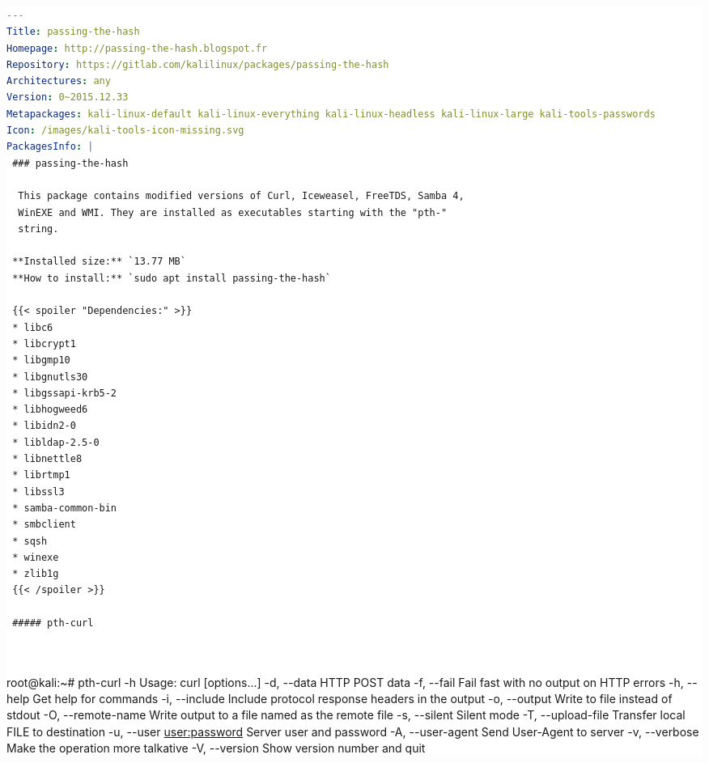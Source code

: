 ```yaml
---
Title: passing-the-hash
Homepage: http://passing-the-hash.blogspot.fr
Repository: https://gitlab.com/kalilinux/packages/passing-the-hash
Architectures: any
Version: 0~2015.12.33
Metapackages: kali-linux-default kali-linux-everything kali-linux-headless kali-linux-large kali-tools-passwords 
Icon: /images/kali-tools-icon-missing.svg
PackagesInfo: |
 ### passing-the-hash
 
  This package contains modified versions of Curl, Iceweasel, FreeTDS, Samba 4,
  WinEXE and WMI. They are installed as executables starting with the "pth-"
  string.
 
 **Installed size:** `13.77 MB`  
 **How to install:** `sudo apt install passing-the-hash`  
 
 {{< spoiler "Dependencies:" >}}
 * libc6 
 * libcrypt1 
 * libgmp10 
 * libgnutls30 
 * libgssapi-krb5-2 
 * libhogweed6
 * libidn2-0 
 * libldap-2.5-0 
 * libnettle8
 * librtmp1 
 * libssl3 
 * samba-common-bin 
 * smbclient 
 * sqsh
 * winexe
 * zlib1g 
 {{< /spoiler >}}
 
 ##### pth-curl
 
 
 ```
 root@kali:~# pth-curl -h
 Usage: curl [options...] <url>
  -d, --data <data>          HTTP POST data
  -f, --fail                 Fail fast with no output on HTTP errors
  -h, --help <category>      Get help for commands
  -i, --include              Include protocol response headers in the output
  -o, --output <file>        Write to file instead of stdout
  -O, --remote-name          Write output to a file named as the remote file
  -s, --silent               Silent mode
  -T, --upload-file <file>   Transfer local FILE to destination
  -u, --user <user:password> Server user and password
  -A, --user-agent <name>    Send User-Agent <name> to server
  -v, --verbose              Make the operation more talkative
  -V, --version              Show version number and quit
 